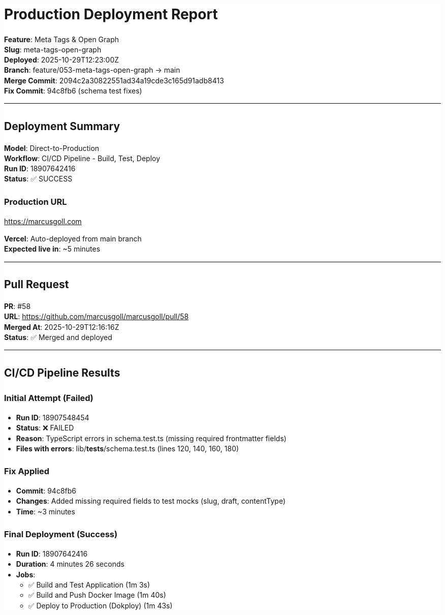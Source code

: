 # Production Deployment Report

**Feature**: Meta Tags & Open Graph  
**Slug**: meta-tags-open-graph  
**Deployed**: 2025-10-29T12:23:00Z  
**Branch**: feature/053-meta-tags-open-graph → main  
**Merge Commit**: 2094c2a30822551ad34a19cde3c165d91adb8413  
**Fix Commit**: 94c8fb6 (schema test fixes)

---

## Deployment Summary

**Model**: Direct-to-Production  
**Workflow**: CI/CD Pipeline - Build, Test, Deploy  
**Run ID**: 18907642416  
**Status**: ✅ SUCCESS

### Production URL

https://marcusgoll.com

**Vercel**: Auto-deployed from main branch  
**Expected live in**: ~5 minutes

---

## Pull Request

**PR**: #58  
**URL**: https://github.com/marcusgoll/marcusgoll/pull/58  
**Merged At**: 2025-10-29T12:16:16Z  
**Status**: ✅ Merged and deployed

---

## CI/CD Pipeline Results

### Initial Attempt (Failed)
- **Run ID**: 18907548454  
- **Status**: ❌ FAILED  
- **Reason**: TypeScript errors in schema.test.ts (missing required frontmatter fields)  
- **Files with errors**: lib/__tests__/schema.test.ts (lines 120, 140, 160, 180)

### Fix Applied
- **Commit**: 94c8fb6  
- **Changes**: Added missing required fields to test mocks (slug, draft, contentType)  
- **Time**: ~3 minutes

### Final Deployment (Success)
- **Run ID**: 18907642416  
- **Duration**: 4 minutes 26 seconds  
- **Jobs**:
  - ✅ Build and Test Application (1m 3s)
  - ✅ Build and Push Docker Image (1m 40s)  
  - ✅ Deploy to Production (Dokploy) (1m 43s)
